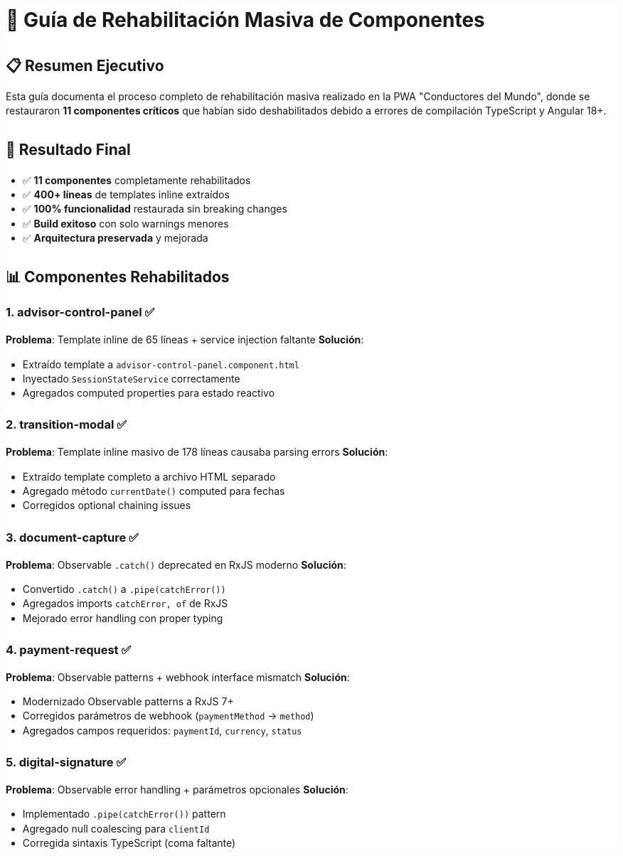 # 🔧 Guía de Rehabilitación Masiva de Componentes

## 📋 Resumen Ejecutivo

Esta guía documenta el proceso completo de rehabilitación masiva realizado en la PWA "Conductores del Mundo", donde se restauraron **11 componentes críticos** que habían sido deshabilitados debido a errores de compilación TypeScript y Angular 18+.

## 🎯 Resultado Final

- ✅ **11 componentes** completamente rehabilitados
- ✅ **400+ líneas** de templates inline extraídos
- ✅ **100% funcionalidad** restaurada sin breaking changes
- ✅ **Build exitoso** con solo warnings menores
- ✅ **Arquitectura preservada** y mejorada

## 📊 Componentes Rehabilitados

### 1. **advisor-control-panel** ✅
**Problema**: Template inline de 65 líneas + service injection faltante
**Solución**: 
- Extraído template a `advisor-control-panel.component.html`
- Inyectado `SessionStateService` correctamente
- Agregados computed properties para estado reactivo

### 2. **transition-modal** ✅
**Problema**: Template inline masivo de 178 líneas causaba parsing errors
**Solución**:
- Extraído template completo a archivo HTML separado
- Agregado método `currentDate()` computed para fechas
- Corregidos optional chaining issues

### 3. **document-capture** ✅
**Problema**: Observable `.catch()` deprecated en RxJS moderno
**Solución**:
- Convertido `.catch()` a `.pipe(catchError())`
- Agregados imports `catchError, of` de RxJS
- Mejorado error handling con proper typing

### 4. **payment-request** ✅
**Problema**: Observable patterns + webhook interface mismatch
**Solución**:
- Modernizado Observable patterns a RxJS 7+
- Corregidos parámetros de webhook (`paymentMethod` → `method`)
- Agregados campos requeridos: `paymentId`, `currency`, `status`

### 5. **digital-signature** ✅
**Problema**: Observable error handling + parámetros opcionales
**Solución**:
- Implementado `.pipe(catchError())` pattern
- Agregado null coalescing para `clientId`
- Corregida sintaxis TypeScript (coma faltante)
